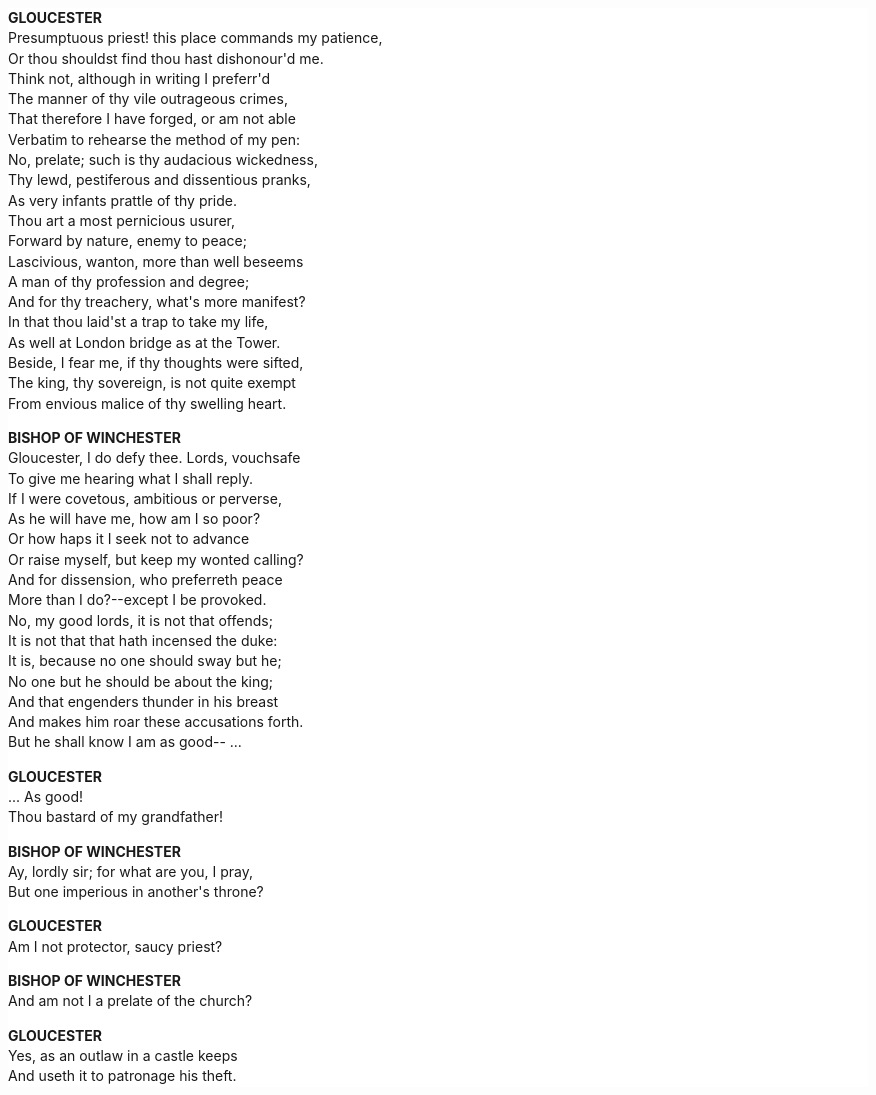 **GLOUCESTER**  
Presumptuous priest! this place commands my patience,  
Or thou shouldst find thou hast dishonour'd me.  
Think not, although in writing I preferr'd  
The manner of thy vile outrageous crimes,  
That therefore I have forged, or am not able  
Verbatim to rehearse the method of my pen:  
No, prelate; such is thy audacious wickedness,  
Thy lewd, pestiferous and dissentious pranks,  
As very infants prattle of thy pride.  
Thou art a most pernicious usurer,  
Forward by nature, enemy to peace;  
Lascivious, wanton, more than well beseems  
A man of thy profession and degree;  
And for thy treachery, what's more manifest?  
In that thou laid'st a trap to take my life,  
As well at London bridge as at the Tower.  
Beside, I fear me, if thy thoughts were sifted,  
The king, thy sovereign, is not quite exempt  
From envious malice of thy swelling heart.

**BISHOP OF WINCHESTER**  
Gloucester, I do defy thee. Lords, vouchsafe  
To give me hearing what I shall reply.  
If I were covetous, ambitious or perverse,  
As he will have me, how am I so poor?  
Or how haps it I seek not to advance  
Or raise myself, but keep my wonted calling?  
And for dissension, who preferreth peace  
More than I do?--except I be provoked.  
No, my good lords, it is not that offends;  
It is not that that hath incensed the duke:  
It is, because no one should sway but he;  
No one but he should be about the king;  
And that engenders thunder in his breast  
And makes him roar these accusations forth.  
But he shall know I am as good-- ...

**GLOUCESTER**  
... As good!  
Thou bastard of my grandfather!

**BISHOP OF WINCHESTER**  
Ay, lordly sir; for what are you, I pray,  
But one imperious in another's throne?

**GLOUCESTER**  
Am I not protector, saucy priest?

**BISHOP OF WINCHESTER**  
And am not I a prelate of the church?

**GLOUCESTER**  
Yes, as an outlaw in a castle keeps  
And useth it to patronage his theft.
